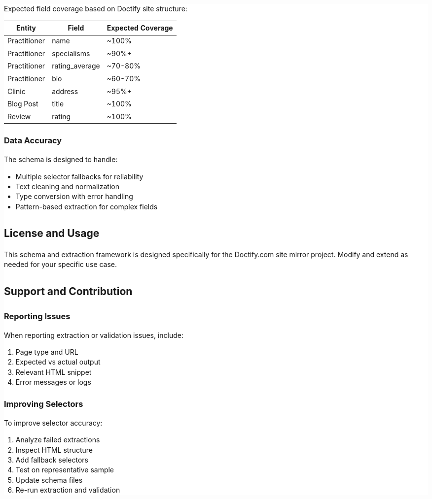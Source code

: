 Expected field coverage based on Doctify site structure:

| Entity | Field | Expected Coverage |
|--------|-------|------------------|
| Practitioner | name | ~100% |
| Practitioner | specialisms | ~90%+ |
| Practitioner | rating_average | ~70-80% |
| Practitioner | bio | ~60-70% |
| Clinic | address | ~95%+ |
| Blog Post | title | ~100% |
| Review | rating | ~100% |

### Data Accuracy

The schema is designed to handle:

- Multiple selector fallbacks for reliability
- Text cleaning and normalization
- Type conversion with error handling
- Pattern-based extraction for complex fields

## License and Usage

This schema and extraction framework is designed specifically for the Doctify.com site mirror project. Modify and extend as needed for your specific use case.

## Support and Contribution

### Reporting Issues

When reporting extraction or validation issues, include:

1. Page type and URL
2. Expected vs actual output
3. Relevant HTML snippet
4. Error messages or logs

### Improving Selectors

To improve selector accuracy:

1. Analyze failed extractions
2. Inspect HTML structure
3. Add fallback selectors
4. Test on representative sample
5. Update schema files
6. Re-run extraction and validation
